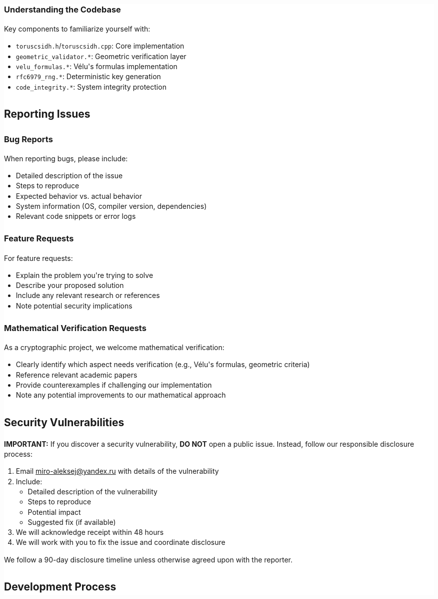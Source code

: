 ### Understanding the Codebase

Key components to familiarize yourself with:
- `toruscsidh.h`/`toruscsidh.cpp`: Core implementation
- `geometric_validator.*`: Geometric verification layer
- `velu_formulas.*`: Vélu's formulas implementation
- `rfc6979_rng.*`: Deterministic key generation
- `code_integrity.*`: System integrity protection

## Reporting Issues

### Bug Reports
When reporting bugs, please include:
- Detailed description of the issue
- Steps to reproduce
- Expected behavior vs. actual behavior
- System information (OS, compiler version, dependencies)
- Relevant code snippets or error logs

### Feature Requests
For feature requests:
- Explain the problem you're trying to solve
- Describe your proposed solution
- Include any relevant research or references
- Note potential security implications

### Mathematical Verification Requests
As a cryptographic project, we welcome mathematical verification:
- Clearly identify which aspect needs verification (e.g., Vélu's formulas, geometric criteria)
- Reference relevant academic papers
- Provide counterexamples if challenging our implementation
- Note any potential improvements to our mathematical approach

## Security Vulnerabilities

**IMPORTANT:** If you discover a security vulnerability, **DO NOT** open a public issue. Instead, follow our responsible disclosure process:

1. Email miro-aleksej@yandex.ru with details of the vulnerability
2. Include:
   - Detailed description of the vulnerability
   - Steps to reproduce
   - Potential impact
   - Suggested fix (if available)
3. We will acknowledge receipt within 48 hours
4. We will work with you to fix the issue and coordinate disclosure

We follow a 90-day disclosure timeline unless otherwise agreed upon with the reporter.

## Development Process
